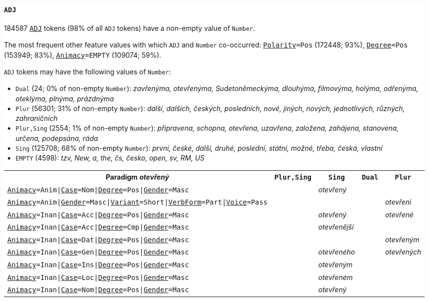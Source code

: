 ### `ADJ`

184587 <tt><a href="cs_pdt-pos-ADJ.html">ADJ</a></tt> tokens (98% of all `ADJ` tokens) have a non-empty value of `Number`.

The most frequent other feature values with which `ADJ` and `Number` co-occurred: <tt><a href="cs_pdt-feat-Polarity.html">Polarity</a></tt><tt>=Pos</tt> (172448; 93%), <tt><a href="cs_pdt-feat-Degree.html">Degree</a></tt><tt>=Pos</tt> (153949; 83%), <tt><a href="cs_pdt-feat-Animacy.html">Animacy</a></tt><tt>=EMPTY</tt> (109074; 59%).

`ADJ` tokens may have the following values of `Number`:

* `Dual` (24; 0% of non-empty `Number`): <em>zavřenýma, otevřenýma, Sudetoněmeckýma, dlouhýma, filmovýma, holýma, odřenýma, oteklýma, plnýma, prázdnýma</em>
* `Plur` (56301; 31% of non-empty `Number`): <em>další, dalších, českých, posledních, nové, jiných, nových, jednotlivých, různých, zahraničních</em>
* `Plur,Sing` (2554; 1% of non-empty `Number`): <em>připravena, schopna, otevřena, uzavřena, založena, zahájena, stanovena, určena, podepsána, ráda</em>
* `Sing` (125708; 68% of non-empty `Number`): <em>první, české, další, druhé, poslední, státní, možné, třeba, česká, vlastní</em>
* `EMPTY` (4598): <em>tzv, New, a, the, čs, česko, open, sv, RM, US</em>

<table>
  <tr><th>Paradigm <i>otevřený</i></th><th><tt>Plur,Sing</tt></th><th><tt>Sing</tt></th><th><tt>Dual</tt></th><th><tt>Plur</tt></th></tr>
  <tr><td><tt><tt><a href="cs_pdt-feat-Animacy.html">Animacy</a></tt><tt>=Anim</tt>|<tt><a href="cs_pdt-feat-Case.html">Case</a></tt><tt>=Nom</tt>|<tt><a href="cs_pdt-feat-Degree.html">Degree</a></tt><tt>=Pos</tt>|<tt><a href="cs_pdt-feat-Gender.html">Gender</a></tt><tt>=Masc</tt></tt></td><td></td><td><em>otevřený</em></td><td></td><td></td></tr>
  <tr><td><tt><tt><a href="cs_pdt-feat-Animacy.html">Animacy</a></tt><tt>=Anim</tt>|<tt><a href="cs_pdt-feat-Gender.html">Gender</a></tt><tt>=Masc</tt>|<tt><a href="cs_pdt-feat-Variant.html">Variant</a></tt><tt>=Short</tt>|<tt><a href="cs_pdt-feat-VerbForm.html">VerbForm</a></tt><tt>=Part</tt>|<tt><a href="cs_pdt-feat-Voice.html">Voice</a></tt><tt>=Pass</tt></tt></td><td></td><td></td><td></td><td><em>otevřeni</em></td></tr>
  <tr><td><tt><tt><a href="cs_pdt-feat-Animacy.html">Animacy</a></tt><tt>=Inan</tt>|<tt><a href="cs_pdt-feat-Case.html">Case</a></tt><tt>=Acc</tt>|<tt><a href="cs_pdt-feat-Degree.html">Degree</a></tt><tt>=Pos</tt>|<tt><a href="cs_pdt-feat-Gender.html">Gender</a></tt><tt>=Masc</tt></tt></td><td></td><td><em>otevřený</em></td><td></td><td><em>otevřené</em></td></tr>
  <tr><td><tt><tt><a href="cs_pdt-feat-Animacy.html">Animacy</a></tt><tt>=Inan</tt>|<tt><a href="cs_pdt-feat-Case.html">Case</a></tt><tt>=Acc</tt>|<tt><a href="cs_pdt-feat-Degree.html">Degree</a></tt><tt>=Cmp</tt>|<tt><a href="cs_pdt-feat-Gender.html">Gender</a></tt><tt>=Masc</tt></tt></td><td></td><td><em>otevřenější</em></td><td></td><td></td></tr>
  <tr><td><tt><tt><a href="cs_pdt-feat-Animacy.html">Animacy</a></tt><tt>=Inan</tt>|<tt><a href="cs_pdt-feat-Case.html">Case</a></tt><tt>=Dat</tt>|<tt><a href="cs_pdt-feat-Degree.html">Degree</a></tt><tt>=Pos</tt>|<tt><a href="cs_pdt-feat-Gender.html">Gender</a></tt><tt>=Masc</tt></tt></td><td></td><td></td><td></td><td><em>otevřeným</em></td></tr>
  <tr><td><tt><tt><a href="cs_pdt-feat-Animacy.html">Animacy</a></tt><tt>=Inan</tt>|<tt><a href="cs_pdt-feat-Case.html">Case</a></tt><tt>=Gen</tt>|<tt><a href="cs_pdt-feat-Degree.html">Degree</a></tt><tt>=Pos</tt>|<tt><a href="cs_pdt-feat-Gender.html">Gender</a></tt><tt>=Masc</tt></tt></td><td></td><td><em>otevřeného</em></td><td></td><td><em>otevřených</em></td></tr>
  <tr><td><tt><tt><a href="cs_pdt-feat-Animacy.html">Animacy</a></tt><tt>=Inan</tt>|<tt><a href="cs_pdt-feat-Case.html">Case</a></tt><tt>=Ins</tt>|<tt><a href="cs_pdt-feat-Degree.html">Degree</a></tt><tt>=Pos</tt>|<tt><a href="cs_pdt-feat-Gender.html">Gender</a></tt><tt>=Masc</tt></tt></td><td></td><td><em>otevřeným</em></td><td></td><td></td></tr>
  <tr><td><tt><tt><a href="cs_pdt-feat-Animacy.html">Animacy</a></tt><tt>=Inan</tt>|<tt><a href="cs_pdt-feat-Case.html">Case</a></tt><tt>=Loc</tt>|<tt><a href="cs_pdt-feat-Degree.html">Degree</a></tt><tt>=Pos</tt>|<tt><a href="cs_pdt-feat-Gender.html">Gender</a></tt><tt>=Masc</tt></tt></td><td></td><td><em>otevřeném</em></td><td></td><td></td></tr>
  <tr><td><tt><tt><a href="cs_pdt-feat-Animacy.html">Animacy</a></tt><tt>=Inan</tt>|<tt><a href="cs_pdt-feat-Case.html">Case</a></tt><tt>=Nom</tt>|<tt><a href="cs_pdt-feat-Degree.html">Degree</a></tt><tt>=Pos</tt>|<tt><a href="cs_pdt-feat-Gender.html">Gender</a></tt><tt>=Masc</tt></tt></td><td></td><td><em>otevřený</em></td><td></td><td></td></tr>